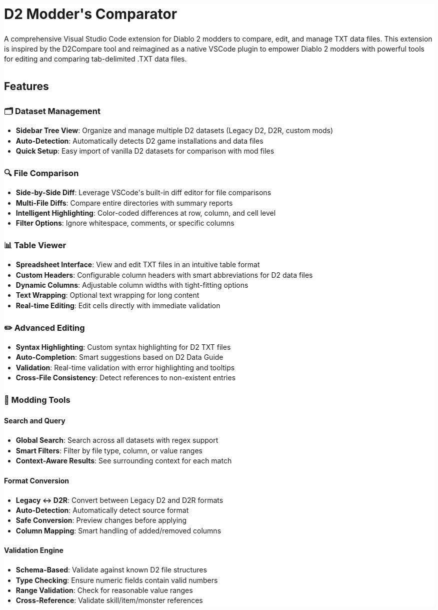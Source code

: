# D2 Modder's Comparator

A comprehensive Visual Studio Code extension for Diablo 2 modders to compare, edit, and manage TXT data files. This extension is inspired by the D2Compare tool and reimagined as a native VSCode plugin to empower Diablo 2 modders with powerful tools for editing and comparing tab-delimited .TXT data files.

## Features

### 🗂️ Dataset Management
- **Sidebar Tree View**: Organize and manage multiple D2 datasets (Legacy D2, D2R, custom mods)
- **Auto-Detection**: Automatically detects D2 game installations and data files
- **Quick Setup**: Easy import of vanilla D2 datasets for comparison with mod files

### 🔍 File Comparison
- **Side-by-Side Diff**: Leverage VSCode's built-in diff editor for file comparisons
- **Multi-File Diffs**: Compare entire directories with summary reports
- **Intelligent Highlighting**: Color-coded differences at row, column, and cell level
- **Filter Options**: Ignore whitespace, comments, or specific columns

### 📊 Table Viewer
- **Spreadsheet Interface**: View and edit TXT files in an intuitive table format
- **Custom Headers**: Configurable column headers with smart abbreviations for D2 data files
- **Dynamic Columns**: Adjustable column widths with tight-fitting options
- **Text Wrapping**: Optional text wrapping for long content
- **Real-time Editing**: Edit cells directly with immediate validation

### ✏️ Advanced Editing
- **Syntax Highlighting**: Custom syntax highlighting for D2 TXT files
- **Auto-Completion**: Smart suggestions based on D2 Data Guide
- **Validation**: Real-time validation with error highlighting and tooltips
- **Cross-File Consistency**: Detect references to non-existent entries

### 🔧 Modding Tools

#### Search and Query
- **Global Search**: Search across all datasets with regex support
- **Smart Filters**: Filter by file type, column, or value ranges
- **Context-Aware Results**: See surrounding context for each match

#### Format Conversion
- **Legacy ↔ D2R**: Convert between Legacy D2 and D2R formats
- **Auto-Detection**: Automatically detect source format
- **Safe Conversion**: Preview changes before applying
- **Column Mapping**: Smart handling of added/removed columns

#### Validation Engine
- **Schema-Based**: Validate against known D2 file structures
- **Type Checking**: Ensure numeric fields contain valid numbers
- **Range Validation**: Check for reasonable value ranges
- **Cross-Reference**: Validate skill/item/monster references
